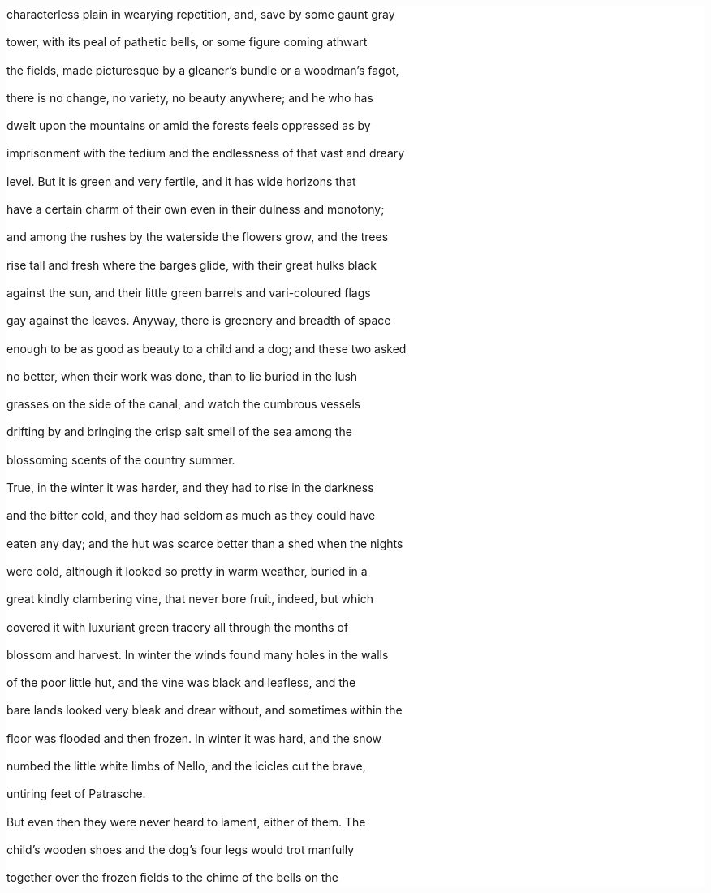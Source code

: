 characterless plain in wearying repetition, and, save by some gaunt gray

tower, with its peal of pathetic bells, or some figure coming athwart

the fields, made picturesque by a gleaner’s bundle or a woodman’s fagot,

there is no change, no variety, no beauty anywhere; and he who has

dwelt upon the mountains or amid the forests feels oppressed as by

imprisonment with the tedium and the endlessness of that vast and dreary

level. But it is green and very fertile, and it has wide horizons that

have a certain charm of their own even in their dulness and monotony;

and among the rushes by the waterside the flowers grow, and the trees

rise tall and fresh where the barges glide, with their great hulks black

against the sun, and their little green barrels and vari-coloured flags

gay against the leaves. Anyway, there is greenery and breadth of space

enough to be as good as beauty to a child and a dog; and these two asked

no better, when their work was done, than to lie buried in the lush

grasses on the side of the canal, and watch the cumbrous vessels

drifting by and bringing the crisp salt smell of the sea among the

blossoming scents of the country summer.



True, in the winter it was harder, and they had to rise in the darkness

and the bitter cold, and they had seldom as much as they could have

eaten any day; and the hut was scarce better than a shed when the nights

were cold, although it looked so pretty in warm weather, buried in a

great kindly clambering vine, that never bore fruit, indeed, but which

covered it with luxuriant green tracery all through the months of

blossom and harvest. In winter the winds found many holes in the walls

of the poor little hut, and the vine was black and leafless, and the

bare lands looked very bleak and drear without, and sometimes within the

floor was flooded and then frozen. In winter it was hard, and the snow

numbed the little white limbs of Nello, and the icicles cut the brave,

untiring feet of Patrasche.



But even then they were never heard to lament, either of them. The

child’s wooden shoes and the dog’s four legs would trot manfully

together over the frozen fields to the chime of the bells on the
